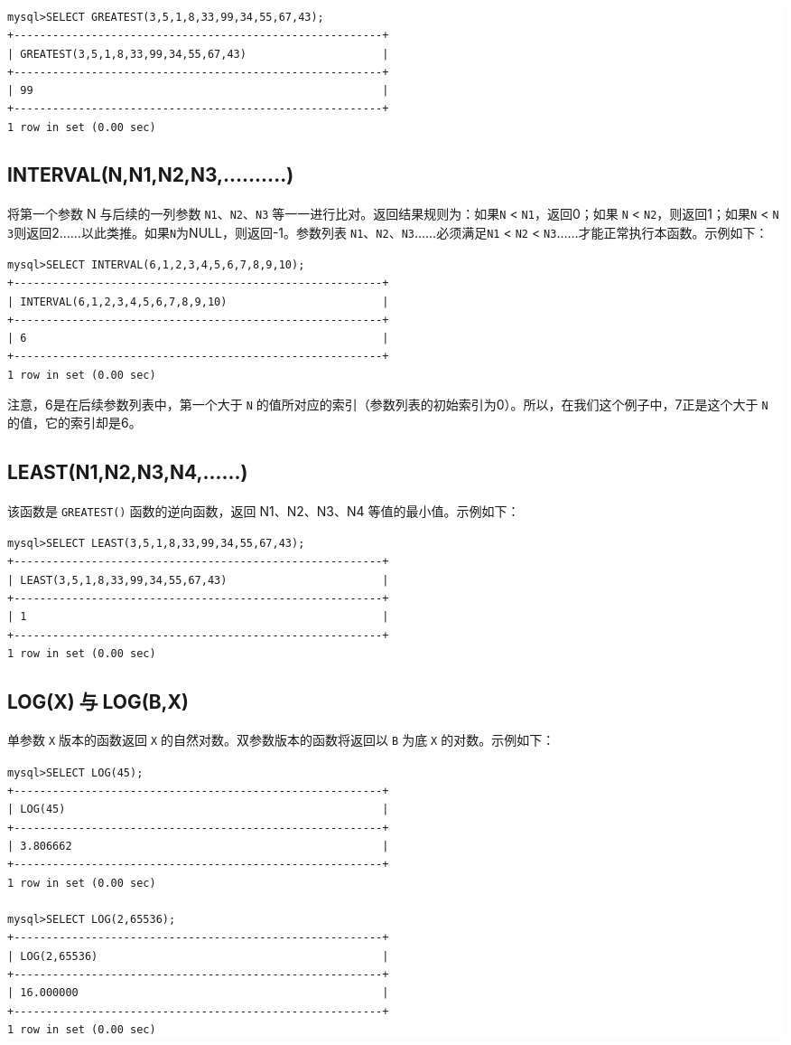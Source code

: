 ```
mysql>SELECT GREATEST(3,5,1,8,33,99,34,55,67,43);
+---------------------------------------------------------+
| GREATEST(3,5,1,8,33,99,34,55,67,43)                     |
+---------------------------------------------------------+
| 99                                                      |
+---------------------------------------------------------+
1 row in set (0.00 sec)

```

## <a name="INTERVAL">INTERVAL(N,N1,N2,N3,..........) </a> 

将第一个参数 N 与后续的一列参数 `N1`、`N2`、`N3` 等一一进行比对。返回结果规则为：如果`N` <  `N1`，返回0；如果 `N` < `N2`，则返回1；如果`N` < `N3`则返回2……以此类推。如果``N``为NULL，则返回-1。参数列表 `N1`、`N2`、`N3`……必须满足`N1` < `N2` < `N3`……才能正常执行本函数。示例如下：  

```
mysql>SELECT INTERVAL(6,1,2,3,4,5,6,7,8,9,10);
+---------------------------------------------------------+
| INTERVAL(6,1,2,3,4,5,6,7,8,9,10)                        |
+---------------------------------------------------------+
| 6                                                       |
+---------------------------------------------------------+
1 row in set (0.00 sec)

```
注意，6是在后续参数列表中，第一个大于 `N` 的值所对应的索引（参数列表的初始索引为0）。所以，在我们这个例子中，7正是这个大于 `N` 的值，它的索引却是6。

## <a name="LEAST">LEAST(N1,N2,N3,N4,......) </a>   


该函数是 `GREATEST()` 函数的逆向函数，返回 N1、N2、N3、N4 等值的最小值。示例如下：  

```
mysql>SELECT LEAST(3,5,1,8,33,99,34,55,67,43);
+---------------------------------------------------------+
| LEAST(3,5,1,8,33,99,34,55,67,43)                        |
+---------------------------------------------------------+
| 1                                                       |
+---------------------------------------------------------+
1 row in set (0.00 sec)

```



## <a name="LOG">LOG(X) 与 LOG(B,X)  </a>

单参数 `X` 版本的函数返回 `X` 的自然对数。双参数版本的函数将返回以 `B` 为底 `X` 的对数。示例如下：   

```
mysql>SELECT LOG(45);
+---------------------------------------------------------+
| LOG(45)                                                 |
+---------------------------------------------------------+
| 3.806662                                                |
+---------------------------------------------------------+
1 row in set (0.00 sec)

mysql>SELECT LOG(2,65536);
+---------------------------------------------------------+
| LOG(2,65536)                                            |
+---------------------------------------------------------+
| 16.000000                                               |
+---------------------------------------------------------+
1 row in set (0.00 sec)

```
